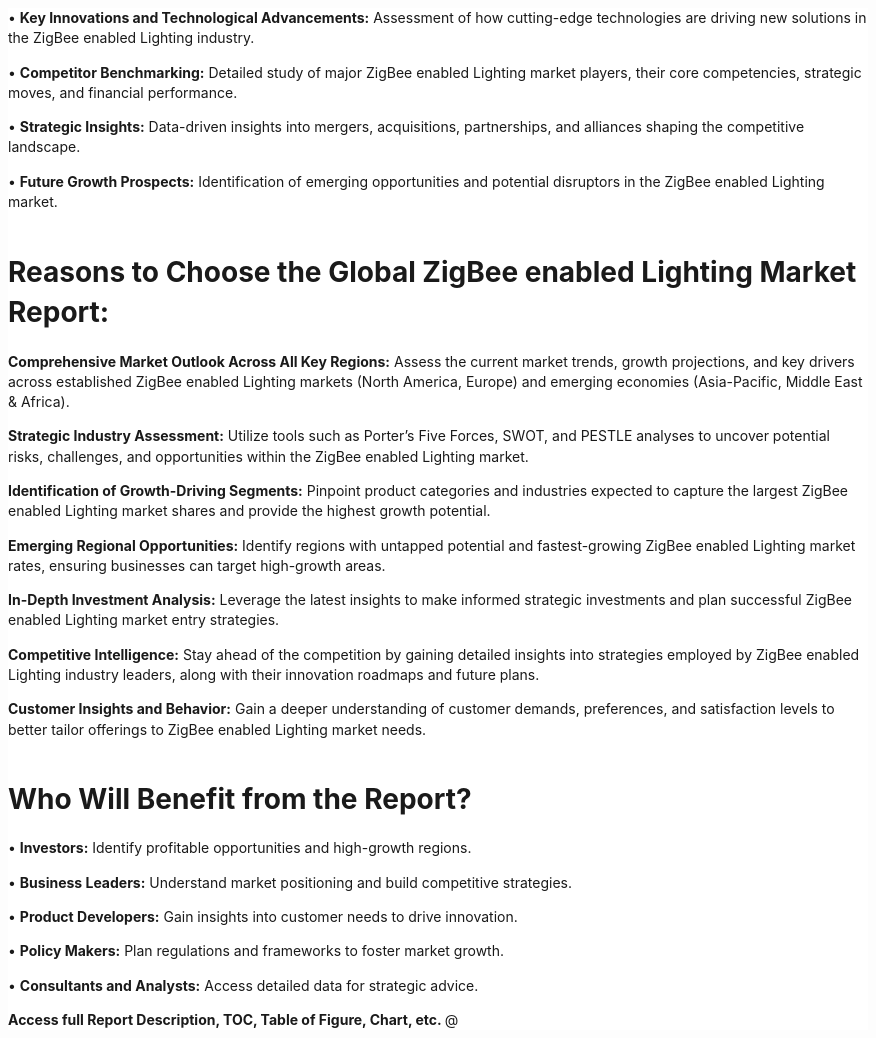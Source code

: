• <strong>Key Innovations and Technological Advancements:</strong> Assessment of how cutting-edge technologies are driving new solutions in the ZigBee enabled Lighting industry.

• <strong>Competitor Benchmarking:</strong> Detailed study of major ZigBee enabled Lighting market players, their core competencies, strategic moves, and financial performance.

• <strong>Strategic Insights:</strong> Data-driven insights into mergers, acquisitions, partnerships, and alliances shaping the competitive landscape.

• <strong>Future Growth Prospects:</strong> Identification of emerging opportunities and potential disruptors in the ZigBee enabled Lighting market.

# <strong>Reasons to Choose the Global ZigBee enabled Lighting Market Report:</strong>

<strong>Comprehensive Market Outlook Across All Key Regions:</strong>
Assess the current market trends, growth projections, and key drivers across established ZigBee enabled Lighting markets (North America, Europe) and emerging economies (Asia-Pacific, Middle East & Africa).

<strong>Strategic Industry Assessment:</strong>
Utilize tools such as Porter’s Five Forces, SWOT, and PESTLE analyses to uncover potential risks, challenges, and opportunities within the ZigBee enabled Lighting market.

<strong>Identification of Growth-Driving Segments:</strong>
Pinpoint product categories and industries expected to capture the largest ZigBee enabled Lighting market shares and provide the highest growth potential.

<strong>Emerging Regional Opportunities:</strong>
Identify regions with untapped potential and fastest-growing ZigBee enabled Lighting market rates, ensuring businesses can target high-growth areas.

<strong>In-Depth Investment Analysis:</strong>
Leverage the latest insights to make informed strategic investments and plan successful ZigBee enabled Lighting market entry strategies.

<strong>Competitive Intelligence:</strong>
Stay ahead of the competition by gaining detailed insights into strategies employed by ZigBee enabled Lighting industry leaders, along with their innovation roadmaps and future plans.

<strong>Customer Insights and Behavior:</strong>
Gain a deeper understanding of customer demands, preferences, and satisfaction levels to better tailor offerings to ZigBee enabled Lighting market needs.

# <strong>Who Will Benefit from the Report?</strong>

• <strong>Investors:</strong> Identify profitable opportunities and high-growth regions.

• <strong>Business Leaders:</strong> Understand market positioning and build competitive strategies.

• <strong>Product Developers:</strong> Gain insights into customer needs to drive innovation.

• <strong>Policy Makers:</strong> Plan regulations and frameworks to foster market growth.

• <strong>Consultants and Analysts:</strong> Access detailed data for strategic advice.
</ul>
<strong>Access full Report Description, TOC, Table of Figure, Chart, etc. </strong>@  <a href= style=color:#0000ff;></a></font>
